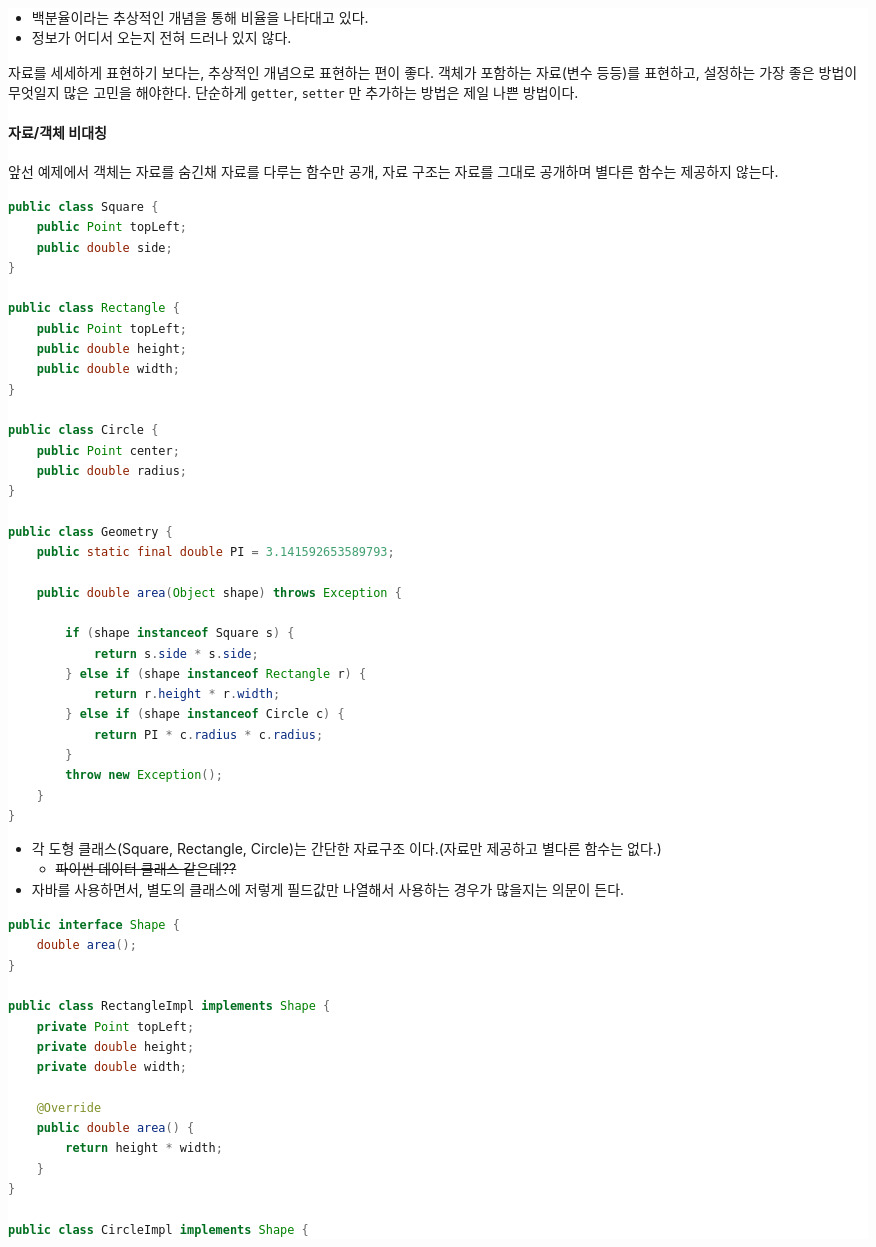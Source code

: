 - 백분율이라는 추상적인 개념을 통해 비율을 나타대고 있다.
- 정보가 어디서 오는지 전혀 드러나 있지 않다.

자료를 세세하게 표현하기 보다는, 추상적인 개념으로 표현하는 편이 좋다.
객체가 포함하는 자료(변수 등등)를 표현하고, 설정하는 가장 좋은 방법이 무엇일지 많은 고민을 해야한다.
단순하게 `getter`, `setter` 만 추가하는 방법은 제일 나쁜 방법이다.

#### 자료/객체 비대칭

앞선 예제에서 객체는 자료를 숨긴채 자료를 다루는 함수만 공개, 자료 구조는 자료를 그대로 공개하며 별다른 함수는 제공하지 않는다.

```java
public class Square {
    public Point topLeft;
    public double side;
}

public class Rectangle {
    public Point topLeft;
    public double height;
    public double width;
}

public class Circle {
    public Point center;
    public double radius;
}

public class Geometry {
    public static final double PI = 3.141592653589793;

    public double area(Object shape) throws Exception {

        if (shape instanceof Square s) {
            return s.side * s.side;
        } else if (shape instanceof Rectangle r) {
            return r.height * r.width;
        } else if (shape instanceof Circle c) {
            return PI * c.radius * c.radius;
        }
        throw new Exception();
    }
}
```

- 각 도형 클래스(Square, Rectangle, Circle)는 간단한 자료구조 이다.(자료만 제공하고 별다른 함수는 없다.)
    - ~~파이썬 데이터 클래스 같은데??~~
- 자바를 사용하면서, 별도의 클래스에 저렇게 필드값만 나열해서 사용하는 경우가 많을지는 의문이 든다.

```java
public interface Shape {
    double area();
}

public class RectangleImpl implements Shape {
    private Point topLeft;
    private double height;
    private double width;

    @Override
    public double area() {
        return height * width;
    }
}

public class CircleImpl implements Shape {
```